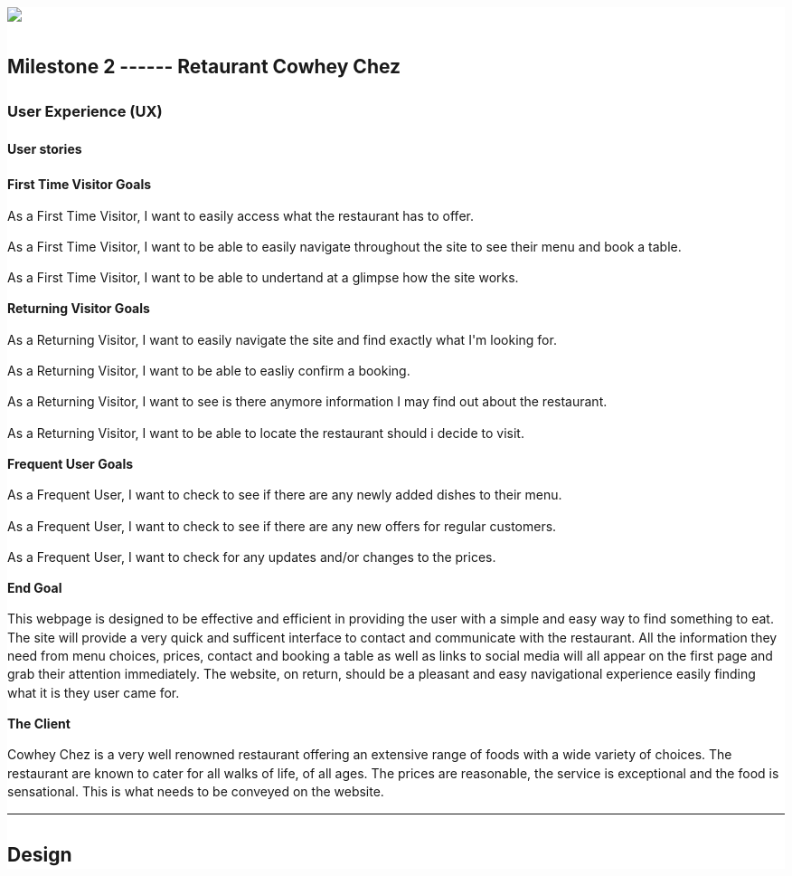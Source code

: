 <img src="https://codeinstitute.s3.amazonaws.com/fullstack/ci_logo_small.png" style="margin: 0;">


## Milestone 2 ------ Retaurant Cowhey Chez

### User Experience (UX)

#### User stories

**First Time Visitor Goals**

As a First Time Visitor, I want to easily access what the restaurant has to offer.

As a First Time Visitor, I want to be able to easily navigate throughout the site to see their menu and book a table.

As a First Time Visitor, I want to be able to undertand at a glimpse how the site works.

**Returning Visitor Goals**

As a Returning Visitor, I want to easily navigate the site and find exactly what I'm looking for.

As a Returning Visitor, I want to be able to easliy confirm a booking.

As a Returning Visitor, I want to see is there anymore information I may find out about the restaurant.

As a Returning Visitor, I want to be able to locate the restaurant should i decide to visit.

**Frequent User Goals**

As a Frequent User, I want to check to see if there are any newly added dishes to their menu.

As a Frequent User, I want to check to see if there are any new offers for regular customers.

As a Frequent User, I want to check for any  updates and/or changes to the prices.

**End Goal**

This webpage is designed to be effective and efficient in providing the user with a simple and easy way to find something to eat.
The site will provide a very quick and sufficent interface to contact and communicate with the restaurant.
All the information they need from menu choices, prices, contact and booking a table as well as links to social media will all appear on the first page and grab their attention immediately.
The website, on return, should be a pleasant and easy navigational experience easily finding what it is they user came for.

**The Client**

Cowhey Chez is a very well renowned restaurant offering an extensive range of foods with a wide variety of choices. The restaurant are known to cater for all walks of life, of all ages.
The prices are reasonable, the service is exceptional and the food is sensational. This is what needs to be conveyed on the website.
___
## Design
